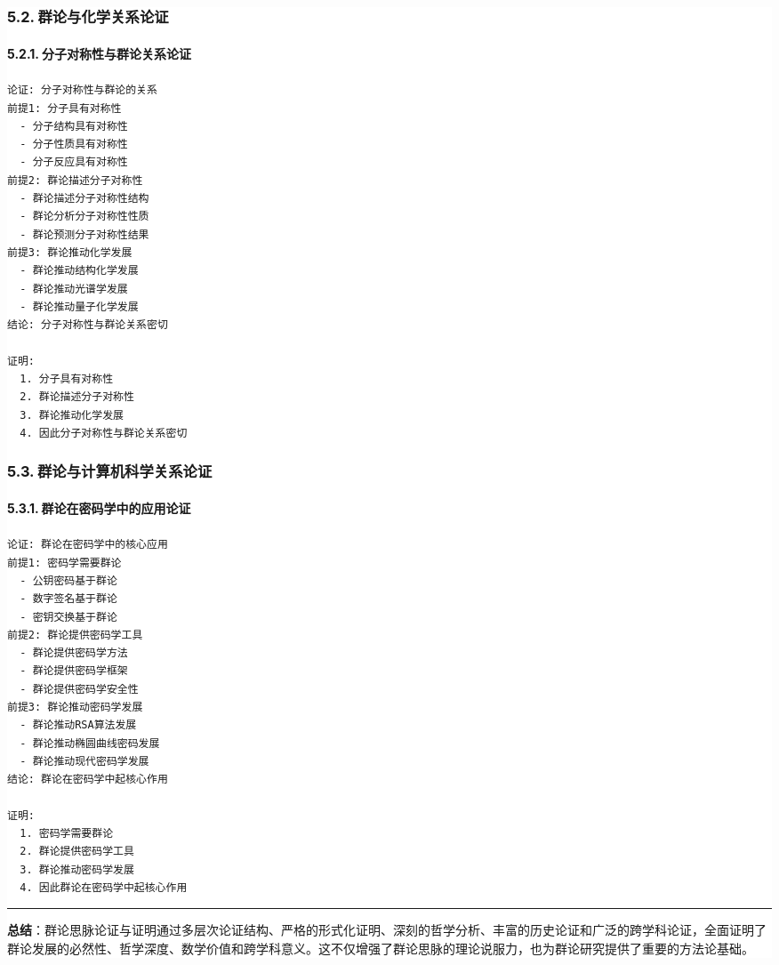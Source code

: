 ### 5.2. 群论与化学关系论证

#### 5.2.1. 分子对称性与群论关系论证

```chemical
论证: 分子对称性与群论的关系
前提1: 分子具有对称性
  - 分子结构具有对称性
  - 分子性质具有对称性
  - 分子反应具有对称性
前提2: 群论描述分子对称性
  - 群论描述分子对称性结构
  - 群论分析分子对称性性质
  - 群论预测分子对称性结果
前提3: 群论推动化学发展
  - 群论推动结构化学发展
  - 群论推动光谱学发展
  - 群论推动量子化学发展
结论: 分子对称性与群论关系密切

证明:
  1. 分子具有对称性
  2. 群论描述分子对称性
  3. 群论推动化学发展
  4. 因此分子对称性与群论关系密切
```

### 5.3. 群论与计算机科学关系论证

#### 5.3.1. 群论在密码学中的应用论证

```computational
论证: 群论在密码学中的核心应用
前提1: 密码学需要群论
  - 公钥密码基于群论
  - 数字签名基于群论
  - 密钥交换基于群论
前提2: 群论提供密码学工具
  - 群论提供密码学方法
  - 群论提供密码学框架
  - 群论提供密码学安全性
前提3: 群论推动密码学发展
  - 群论推动RSA算法发展
  - 群论推动椭圆曲线密码发展
  - 群论推动现代密码学发展
结论: 群论在密码学中起核心作用

证明:
  1. 密码学需要群论
  2. 群论提供密码学工具
  3. 群论推动密码学发展
  4. 因此群论在密码学中起核心作用
```

---

**总结**：群论思脉论证与证明通过多层次论证结构、严格的形式化证明、深刻的哲学分析、丰富的历史论证和广泛的跨学科论证，全面证明了群论发展的必然性、哲学深度、数学价值和跨学科意义。这不仅增强了群论思脉的理论说服力，也为群论研究提供了重要的方法论基础。
